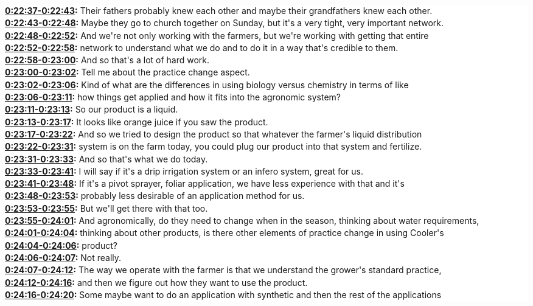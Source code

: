 **[0:22:37-0:22:43](https://tenacious.ventures/podcast-episodes/the-future-of-fertilizer-nitrogen-with-jupiter-ionics-and-kula-bio#t=0:22:37):**  Their fathers probably knew each other and maybe their grandfathers knew each other.  
**[0:22:43-0:22:48](https://tenacious.ventures/podcast-episodes/the-future-of-fertilizer-nitrogen-with-jupiter-ionics-and-kula-bio#t=0:22:43):**  Maybe they go to church together on Sunday, but it's a very tight, very important network.  
**[0:22:48-0:22:52](https://tenacious.ventures/podcast-episodes/the-future-of-fertilizer-nitrogen-with-jupiter-ionics-and-kula-bio#t=0:22:48):**  And we're not only working with the farmers, but we're working with getting that entire  
**[0:22:52-0:22:58](https://tenacious.ventures/podcast-episodes/the-future-of-fertilizer-nitrogen-with-jupiter-ionics-and-kula-bio#t=0:22:52):**  network to understand what we do and to do it in a way that's credible to them.  
**[0:22:58-0:23:00](https://tenacious.ventures/podcast-episodes/the-future-of-fertilizer-nitrogen-with-jupiter-ionics-and-kula-bio#t=0:22:58):**  And so that's a lot of hard work.  
**[0:23:00-0:23:02](https://tenacious.ventures/podcast-episodes/the-future-of-fertilizer-nitrogen-with-jupiter-ionics-and-kula-bio#t=0:23:00):**  Tell me about the practice change aspect.  
**[0:23:02-0:23:06](https://tenacious.ventures/podcast-episodes/the-future-of-fertilizer-nitrogen-with-jupiter-ionics-and-kula-bio#t=0:23:02):**  Kind of what are the differences in using biology versus chemistry in terms of like  
**[0:23:06-0:23:11](https://tenacious.ventures/podcast-episodes/the-future-of-fertilizer-nitrogen-with-jupiter-ionics-and-kula-bio#t=0:23:06):**  how things get applied and how it fits into the agronomic system?  
**[0:23:11-0:23:13](https://tenacious.ventures/podcast-episodes/the-future-of-fertilizer-nitrogen-with-jupiter-ionics-and-kula-bio#t=0:23:11):**  So our product is a liquid.  
**[0:23:13-0:23:17](https://tenacious.ventures/podcast-episodes/the-future-of-fertilizer-nitrogen-with-jupiter-ionics-and-kula-bio#t=0:23:13):**  It looks like orange juice if you saw the product.  
**[0:23:17-0:23:22](https://tenacious.ventures/podcast-episodes/the-future-of-fertilizer-nitrogen-with-jupiter-ionics-and-kula-bio#t=0:23:17):**  And so we tried to design the product so that whatever the farmer's liquid distribution  
**[0:23:22-0:23:31](https://tenacious.ventures/podcast-episodes/the-future-of-fertilizer-nitrogen-with-jupiter-ionics-and-kula-bio#t=0:23:22):**  system is on the farm today, you could plug our product into that system and fertilize.  
**[0:23:31-0:23:33](https://tenacious.ventures/podcast-episodes/the-future-of-fertilizer-nitrogen-with-jupiter-ionics-and-kula-bio#t=0:23:31):**  And so that's what we do today.  
**[0:23:33-0:23:41](https://tenacious.ventures/podcast-episodes/the-future-of-fertilizer-nitrogen-with-jupiter-ionics-and-kula-bio#t=0:23:33):**  I will say if it's a drip irrigation system or an infero system, great for us.  
**[0:23:41-0:23:48](https://tenacious.ventures/podcast-episodes/the-future-of-fertilizer-nitrogen-with-jupiter-ionics-and-kula-bio#t=0:23:41):**  If it's a pivot sprayer, foliar application, we have less experience with that and it's  
**[0:23:48-0:23:53](https://tenacious.ventures/podcast-episodes/the-future-of-fertilizer-nitrogen-with-jupiter-ionics-and-kula-bio#t=0:23:48):**  probably less desirable of an application method for us.  
**[0:23:53-0:23:55](https://tenacious.ventures/podcast-episodes/the-future-of-fertilizer-nitrogen-with-jupiter-ionics-and-kula-bio#t=0:23:53):**  But we'll get there with that too.  
**[0:23:55-0:24:01](https://tenacious.ventures/podcast-episodes/the-future-of-fertilizer-nitrogen-with-jupiter-ionics-and-kula-bio#t=0:23:55):**  And agronomically, do they need to change when in the season, thinking about water requirements,  
**[0:24:01-0:24:04](https://tenacious.ventures/podcast-episodes/the-future-of-fertilizer-nitrogen-with-jupiter-ionics-and-kula-bio#t=0:24:01):**  thinking about other products, is there other elements of practice change in using Cooler's  
**[0:24:04-0:24:06](https://tenacious.ventures/podcast-episodes/the-future-of-fertilizer-nitrogen-with-jupiter-ionics-and-kula-bio#t=0:24:04):**  product?  
**[0:24:06-0:24:07](https://tenacious.ventures/podcast-episodes/the-future-of-fertilizer-nitrogen-with-jupiter-ionics-and-kula-bio#t=0:24:06):**  Not really.  
**[0:24:07-0:24:12](https://tenacious.ventures/podcast-episodes/the-future-of-fertilizer-nitrogen-with-jupiter-ionics-and-kula-bio#t=0:24:07):**  The way we operate with the farmer is that we understand the grower's standard practice,  
**[0:24:12-0:24:16](https://tenacious.ventures/podcast-episodes/the-future-of-fertilizer-nitrogen-with-jupiter-ionics-and-kula-bio#t=0:24:12):**  and then we figure out how they want to use the product.  
**[0:24:16-0:24:20](https://tenacious.ventures/podcast-episodes/the-future-of-fertilizer-nitrogen-with-jupiter-ionics-and-kula-bio#t=0:24:16):**  Some maybe want to do an application with synthetic and then the rest of the applications  